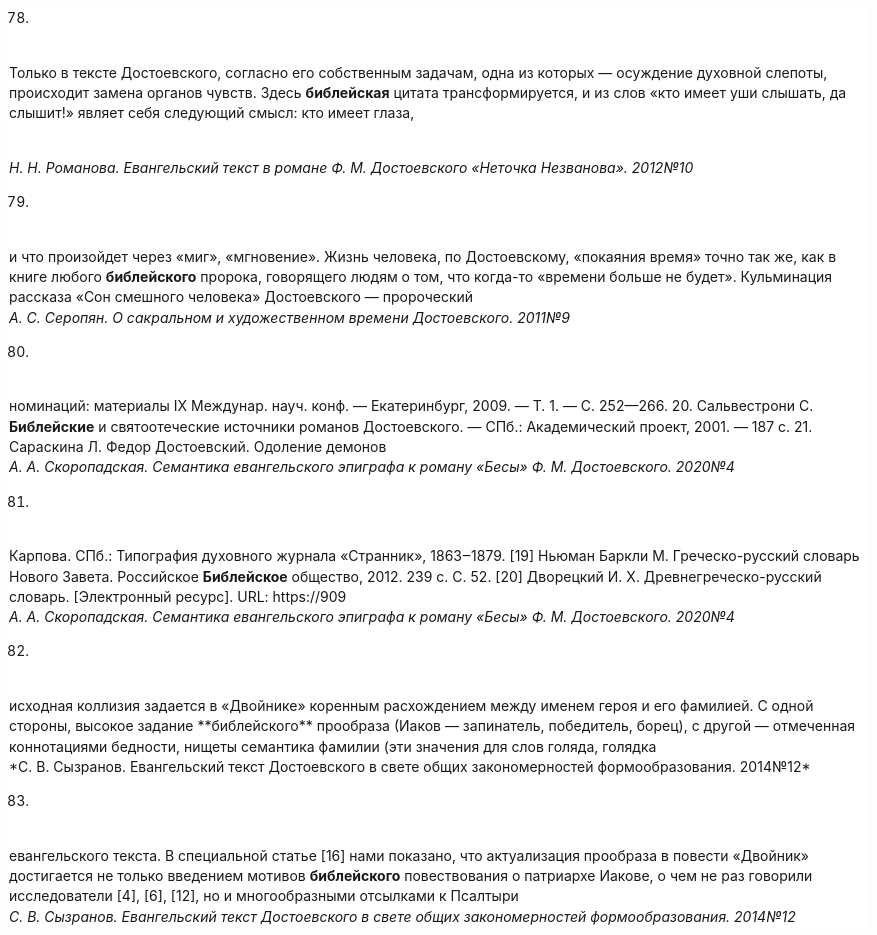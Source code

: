78.
<br>Только в тексте Достоевского, согласно его собственным задачам, одна
    из которых — осуждение духовной слепоты, происходит замена органов
    чувств. Здесь **библейская** цитата трансформируется, и из слов «кто имеет
    уши слышать, да слышит!» являет себя следующий смысл: кто имеет глаза,
    
<br> *Н. Н. Романова. Евангельский текст в романе Ф. М. Достоевского «Неточка Незванова». 2012№10* 

79.
<br>и что произойдет через «миг», «мгновение».
  Жизнь человека, по Достоевскому, «покаяния время» точно так же, как в
  книге любого **библейского** пророка, говорящего людям о том, что когда-то
  «времени больше не будет».
  Кульминация рассказа «Сон смешного человека» Достоевского —
  пророческий 
<br> *А. С. Серопян. О сакральном и художественном времени Достоевского. 2011№9* 

80.
<br>    номинаций: материалы IX Междунар. науч. конф. — Екатеринбург,
      2009. — Т. 1. — С. 252—266.
  20. Сальвестрони С. **Библейские** и святоотеческие источники романов
      Достоевского. — СПб.: Академический проект, 2001. — 187 с.
  21. Сараскина Л. Федор Достоевский. Одоление демонов
<br> *А. А. Скоропадская. Семантика евангельского эпиграфа к роману «Бесы» Ф. М. Достоевского. 2020№4* 

81.
<br>Карпова. СПб.: Типография духовного журнала
  «Странник», 1863‒1879.
  [19]
   Ньюман Баркли М. Греческо-русский словарь Нового Завета. Российское **Библейское** общество, 2012. 239 с. С. 52.
  [20] Дворецкий И. Х. Древнегреческо-русский словарь. [Электронный
  ресурс]. URL:
  https://909
<br> *А. А. Скоропадская. Семантика евангельского эпиграфа к роману «Бесы» Ф. М. Достоевского. 2020№4* 

82.
<br>
    исходная коллизия задается в «Двойнике» коренным расхождением между
    именем героя и его фамилией. С одной стороны, высокое задание
    **библейского** прообраза (Иаков — запинатель, победитель, борец), с
    другой — отмеченная коннотациями бедности, нищеты семантика фамилии (эти значения для слов голяда, голядка 
<br> *С. В. Сызранов. Евангельский текст Достоевского в свете общих закономерностей формообразования. 2014№12* 

83.
<br>евангельского текста. В специальной статье [16]
    нами показано, что актуализация прообраза в повести «Двойник»
    достигается не только введением мотивов **библейского** повествования о
    патриархе Иакове, о чем не раз говорили исследователи [4], [6], [12],
    но и многообразными отсылками к Псалтыри
<br> *С. В. Сызранов. Евангельский текст Достоевского в свете общих закономерностей формообразования. 2014№12* 
